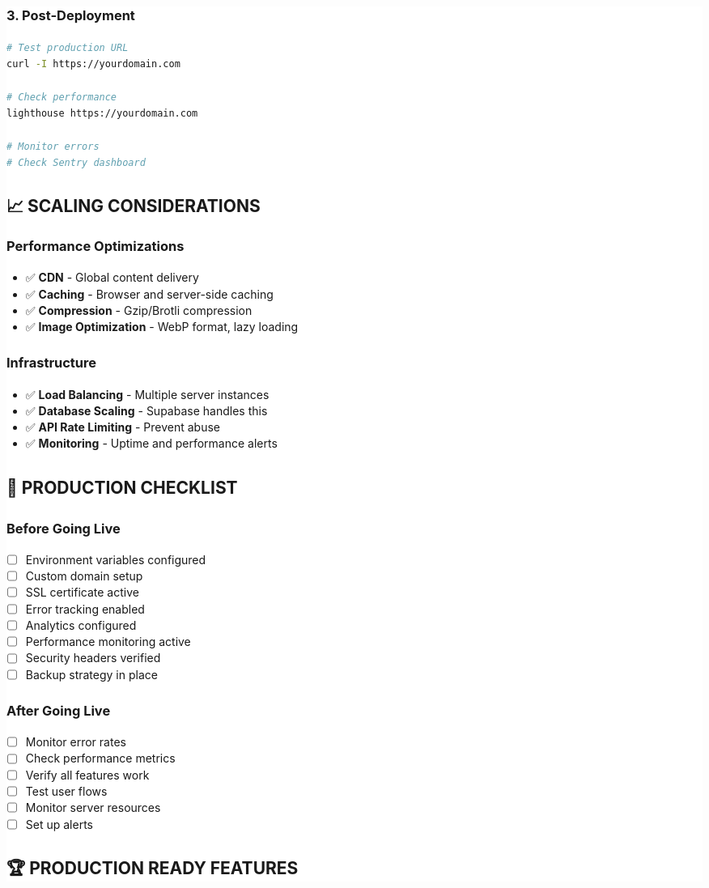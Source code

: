 ### **3. Post-Deployment**
```bash
# Test production URL
curl -I https://yourdomain.com

# Check performance
lighthouse https://yourdomain.com

# Monitor errors
# Check Sentry dashboard
```

## 📈 **SCALING CONSIDERATIONS**

### **Performance Optimizations**
- ✅ **CDN** - Global content delivery
- ✅ **Caching** - Browser and server-side caching
- ✅ **Compression** - Gzip/Brotli compression
- ✅ **Image Optimization** - WebP format, lazy loading

### **Infrastructure**
- ✅ **Load Balancing** - Multiple server instances
- ✅ **Database Scaling** - Supabase handles this
- ✅ **API Rate Limiting** - Prevent abuse
- ✅ **Monitoring** - Uptime and performance alerts

## 🎯 **PRODUCTION CHECKLIST**

### **Before Going Live**
- [ ] Environment variables configured
- [ ] Custom domain setup
- [ ] SSL certificate active
- [ ] Error tracking enabled
- [ ] Analytics configured
- [ ] Performance monitoring active
- [ ] Security headers verified
- [ ] Backup strategy in place

### **After Going Live**
- [ ] Monitor error rates
- [ ] Check performance metrics
- [ ] Verify all features work
- [ ] Test user flows
- [ ] Monitor server resources
- [ ] Set up alerts

## 🏆 **PRODUCTION READY FEATURES**
